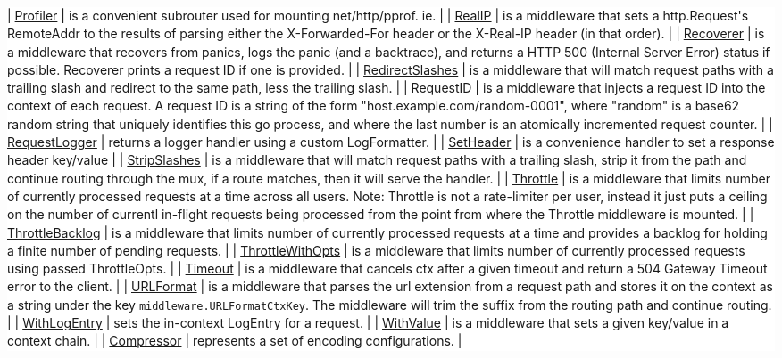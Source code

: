 | [Profiler]             | is a convenient subrouter used for mounting net/http/pprof. ie.                                                                                                                                                                                                                                                                        |
| [RealIP]               | is a middleware that sets a http.Request's RemoteAddr to the results of parsing either the X-Forwarded-For header or the X-Real-IP header (in that order).                                                                                                                                                                             |
| [Recoverer]            | is a middleware that recovers from panics, logs the panic (and a backtrace), and returns a HTTP 500 (Internal Server Error) status if possible. Recoverer prints a request ID if one is provided.                                                                                                                                      |
| [RedirectSlashes]      | is a middleware that will match request paths with a trailing slash and redirect to the same path, less the trailing slash.                                                                                                                                                                                                            |
| [RequestID]            | is a middleware that injects a request ID into the context of each request. A request ID is a string of the form "host.example.com/random-0001", where "random" is a base62 random string that uniquely identifies this go process, and where the last number is an atomically incremented request counter.                            |
| [RequestLogger]        | returns a logger handler using a custom LogFormatter.                                                                                                                                                                                                                                                                                  |
| [SetHeader]            | is a convenience handler to set a response header key/value                                                                                                                                                                                                                                                                            |
| [StripSlashes]         | is a middleware that will match request paths with a trailing slash, strip it from the path and continue routing through the mux, if a route matches, then it will serve the handler.                                                                                                                                                  |
| [Throttle]             | is a middleware that limits number of currently processed requests at a time across all users. Note: Throttle is not a rate-limiter per user, instead it just puts a ceiling on the number of currentl in-flight requests being processed from the point from where the Throttle middleware is mounted.                                |
| [ThrottleBacklog]      | is a middleware that limits number of currently processed requests at a time and provides a backlog for holding a finite number of pending requests.                                                                                                                                                                                   |
| [ThrottleWithOpts]     | is a middleware that limits number of currently processed requests using passed ThrottleOpts.                                                                                                                                                                                                                                          |
| [Timeout]              | is a middleware that cancels ctx after a given timeout and return a 504 Gateway Timeout error to the client.                                                                                                                                                                                                                           |
| [URLFormat]            | is a middleware that parses the url extension from a request path and stores it on the context as a string under the key `middleware.URLFormatCtxKey`. The middleware will trim the suffix from the routing path and continue routing.                                                                                                 |
| [WithLogEntry]         | sets the in-context LogEntry for a request.                                                                                                                                                                                                                                                                                            |
| [WithValue]            | is a middleware that sets a given key/value in a context chain.                                                                                                                                                                                                                                                                        |
| [Compressor]           | represents a set of encoding configurations.                                                                                                                                                                                                                                                                                           |

[AllowContentEncoding]: https://godoc.org/github.com/go-chi/chi/middleware#AllowContentEncoding
[AllowContentType]: https://godoc.org/github.com/go-chi/chi/middleware#AllowContentType
[BasicAuth]: https://godoc.org/github.com/go-chi/chi/middleware#BasicAuth
[Compress]: https://godoc.org/github.com/go-chi/chi/middleware#Compress
[ContentCharset]: https://godoc.org/github.com/go-chi/chi/middleware#ContentCharset
[GetHead]: https://godoc.org/github.com/go-chi/chi/middleware#GetHead
[GetReqID]: https://godoc.org/github.com/go-chi/chi/middleware#GetReqID
[Heartbeat]: https://godoc.org/github.com/go-chi/chi/middleware#Heartbeat
[Logger]: https://godoc.org/github.com/go-chi/chi/middleware#Logger
[New]: https://godoc.org/github.com/go-chi/chi/middleware#New
[NextRequestID]: https://godoc.org/github.com/go-chi/chi/middleware#NextRequestID
[NoCache]: https://godoc.org/github.com/go-chi/chi/middleware#NoCache
[Profiler]: https://godoc.org/github.com/go-chi/chi/middleware#Profiler
[RealIP]: https://godoc.org/github.com/go-chi/chi/middleware#RealIP
[Recoverer]: https://godoc.org/github.com/go-chi/chi/middleware#Recoverer
[RedirectSlashes]: https://godoc.org/github.com/go-chi/chi/middleware#RedirectSlashes
[RequestID]: https://godoc.org/github.com/go-chi/chi/middleware#RequestID
[RequestLogger]: https://godoc.org/github.com/go-chi/chi/middleware#RequestLogger
[SetHeader]: https://godoc.org/github.com/go-chi/chi/middleware#SetHeader
[StripSlashes]: https://godoc.org/github.com/go-chi/chi/middleware#StripSlashes
[Throttle]: https://godoc.org/github.com/go-chi/chi/middleware#Throttle
[ThrottleBacklog]: https://godoc.org/github.com/go-chi/chi/middleware#ThrottleBacklog
[ThrottleWithOpts]: https://godoc.org/github.com/go-chi/chi/middleware#ThrottleWithOpts
[Timeout]: https://godoc.org/github.com/go-chi/chi/middleware#Timeout
[URLFormat]: https://godoc.org/github.com/go-chi/chi/middleware#URLFormat
[WithLogEntry]: https://godoc.org/github.com/go-chi/chi/middleware#WithLogEntry
[WithValue]: https://godoc.org/github.com/go-chi/chi/middleware#WithValue
[Compressor]: https://godoc.org/github.com/go-chi/chi/middleware#Compressor
[DefaultLogFormatter]: https://godoc.org/github.com/go-chi/chi/middleware#DefaultLogFormatter
[LogEntry]: https://godoc.org/github.com/go-chi/chi/middleware#LogEntry
[LogFormatter]: https://godoc.org/github.com/go-chi/chi/middleware#LogFormatter
[LoggerInterface]: https://godoc.org/github.com/go-chi/chi/middleware#LoggerInterface
[ThrottleOpts]: https://godoc.org/github.com/go-chi/chi/middleware#ThrottleOpts
[WrapResponseWriter]: https://godoc.org/github.com/go-chi/chi/middleware#WrapResponseWriter
[GoDoc]: https://godoc.org/github.com/go-chi/chi
[GoDoc Widget]: https://godoc.org/github.com/go-chi/chi?status.svg
[Travis]: https://travis-ci.org/go-chi/chi
[Travis Widget]: https://travis-ci.org/go-chi/chi.svg?branch=master